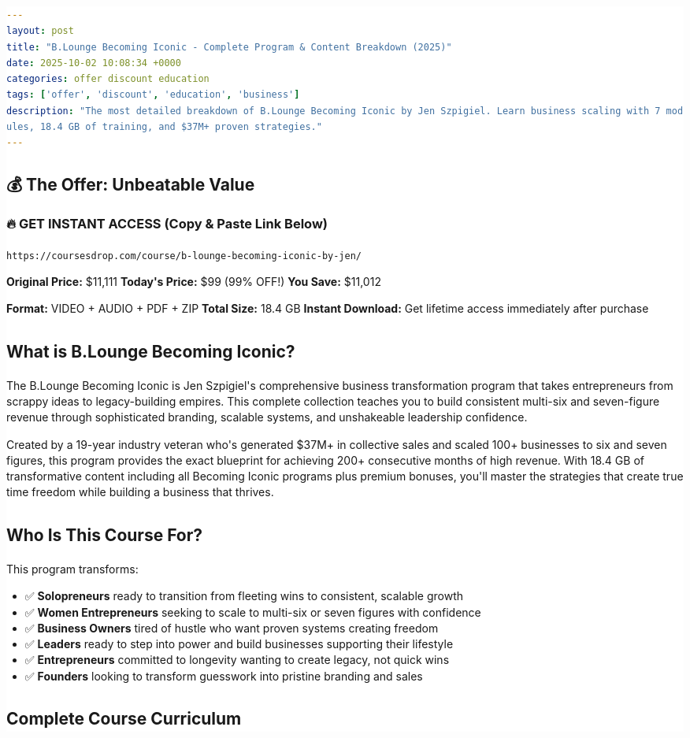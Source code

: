 ```yaml
---
layout: post
title: "B.Lounge Becoming Iconic - Complete Program & Content Breakdown (2025)"
date: 2025-10-02 10:08:34 +0000
categories: offer discount education
tags: ['offer', 'discount', 'education', 'business']
description: "The most detailed breakdown of B.Lounge Becoming Iconic by Jen Szpigiel. Learn business scaling with 7 modules, 18.4 GB of training, and $37M+ proven strategies."
---
```



## 💰 The Offer: Unbeatable Value

### 🔥 GET INSTANT ACCESS (Copy & Paste Link Below)
`https://coursesdrop.com/course/b-lounge-becoming-iconic-by-jen/`

**Original Price:** $11,111
**Today's Price:** $99 (99% OFF!)
**You Save:** $11,012

**Format:** VIDEO + AUDIO + PDF + ZIP
**Total Size:** 18.4 GB
**Instant Download:** Get lifetime access immediately after purchase

## What is B.Lounge Becoming Iconic?

The B.Lounge Becoming Iconic is Jen Szpigiel's comprehensive business transformation program that takes entrepreneurs from scrappy ideas to legacy-building empires. This complete collection teaches you to build consistent multi-six and seven-figure revenue through sophisticated branding, scalable systems, and unshakeable leadership confidence.

Created by a 19-year industry veteran who's generated $37M+ in collective sales and scaled 100+ businesses to six and seven figures, this program provides the exact blueprint for achieving 200+ consecutive months of high revenue. With 18.4 GB of transformative content including all Becoming Iconic programs plus premium bonuses, you'll master the strategies that create true time freedom while building a business that thrives.

## Who Is This Course For?

This program transforms:
- ✅ **Solopreneurs** ready to transition from fleeting wins to consistent, scalable growth
- ✅ **Women Entrepreneurs** seeking to scale to multi-six or seven figures with confidence
- ✅ **Business Owners** tired of hustle who want proven systems creating freedom
- ✅ **Leaders** ready to step into power and build businesses supporting their lifestyle
- ✅ **Entrepreneurs** committed to longevity wanting to create legacy, not quick wins
- ✅ **Founders** looking to transform guesswork into pristine branding and sales

## Complete Course Curriculum
